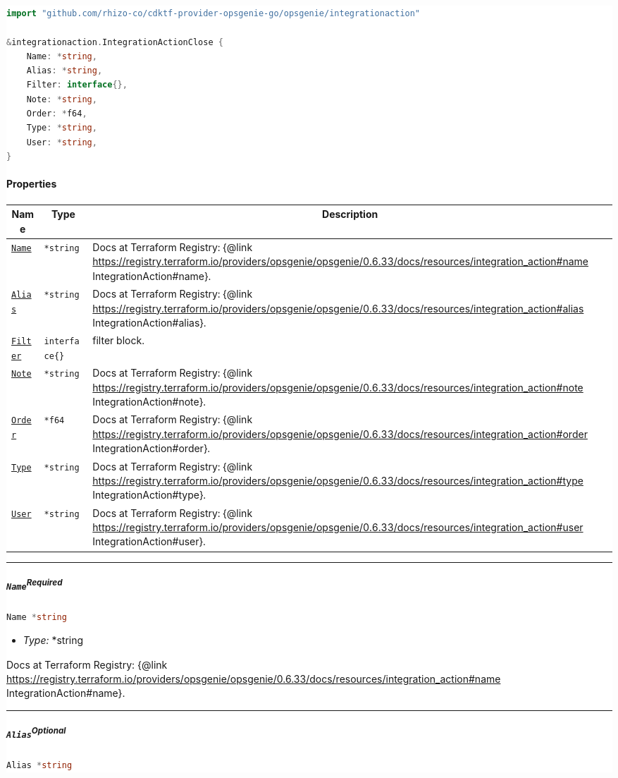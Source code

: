 ```go
import "github.com/rhizo-co/cdktf-provider-opsgenie-go/opsgenie/integrationaction"

&integrationaction.IntegrationActionClose {
	Name: *string,
	Alias: *string,
	Filter: interface{},
	Note: *string,
	Order: *f64,
	Type: *string,
	User: *string,
}
```

#### Properties <a name="Properties" id="Properties"></a>

| **Name** | **Type** | **Description** |
| --- | --- | --- |
| <code><a href="#rhizo-co-terraform-provider-opsgenie.integrationAction.IntegrationActionClose.property.name">Name</a></code> | <code>*string</code> | Docs at Terraform Registry: {@link https://registry.terraform.io/providers/opsgenie/opsgenie/0.6.33/docs/resources/integration_action#name IntegrationAction#name}. |
| <code><a href="#rhizo-co-terraform-provider-opsgenie.integrationAction.IntegrationActionClose.property.alias">Alias</a></code> | <code>*string</code> | Docs at Terraform Registry: {@link https://registry.terraform.io/providers/opsgenie/opsgenie/0.6.33/docs/resources/integration_action#alias IntegrationAction#alias}. |
| <code><a href="#rhizo-co-terraform-provider-opsgenie.integrationAction.IntegrationActionClose.property.filter">Filter</a></code> | <code>interface{}</code> | filter block. |
| <code><a href="#rhizo-co-terraform-provider-opsgenie.integrationAction.IntegrationActionClose.property.note">Note</a></code> | <code>*string</code> | Docs at Terraform Registry: {@link https://registry.terraform.io/providers/opsgenie/opsgenie/0.6.33/docs/resources/integration_action#note IntegrationAction#note}. |
| <code><a href="#rhizo-co-terraform-provider-opsgenie.integrationAction.IntegrationActionClose.property.order">Order</a></code> | <code>*f64</code> | Docs at Terraform Registry: {@link https://registry.terraform.io/providers/opsgenie/opsgenie/0.6.33/docs/resources/integration_action#order IntegrationAction#order}. |
| <code><a href="#rhizo-co-terraform-provider-opsgenie.integrationAction.IntegrationActionClose.property.type">Type</a></code> | <code>*string</code> | Docs at Terraform Registry: {@link https://registry.terraform.io/providers/opsgenie/opsgenie/0.6.33/docs/resources/integration_action#type IntegrationAction#type}. |
| <code><a href="#rhizo-co-terraform-provider-opsgenie.integrationAction.IntegrationActionClose.property.user">User</a></code> | <code>*string</code> | Docs at Terraform Registry: {@link https://registry.terraform.io/providers/opsgenie/opsgenie/0.6.33/docs/resources/integration_action#user IntegrationAction#user}. |

---

##### `Name`<sup>Required</sup> <a name="Name" id="rhizo-co-terraform-provider-opsgenie.integrationAction.IntegrationActionClose.property.name"></a>

```go
Name *string
```

- *Type:* *string

Docs at Terraform Registry: {@link https://registry.terraform.io/providers/opsgenie/opsgenie/0.6.33/docs/resources/integration_action#name IntegrationAction#name}.

---

##### `Alias`<sup>Optional</sup> <a name="Alias" id="rhizo-co-terraform-provider-opsgenie.integrationAction.IntegrationActionClose.property.alias"></a>

```go
Alias *string
```
